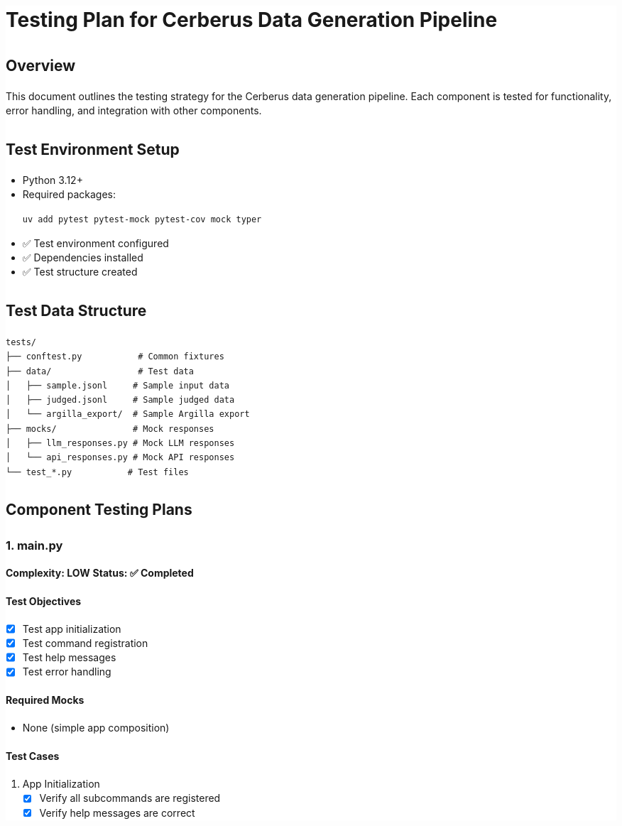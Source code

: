 # Testing Plan for Cerberus Data Generation Pipeline

## Overview
This document outlines the testing strategy for the Cerberus data generation pipeline. Each component is tested for functionality, error handling, and integration with other components.

## Test Environment Setup
- Python 3.12+
- Required packages:
  ```bash
  uv add pytest pytest-mock pytest-cov mock typer
  ```
- ✅ Test environment configured
- ✅ Dependencies installed
- ✅ Test structure created

## Test Data Structure
```
tests/
├── conftest.py           # Common fixtures
├── data/                 # Test data
│   ├── sample.jsonl     # Sample input data
│   ├── judged.jsonl     # Sample judged data
│   └── argilla_export/  # Sample Argilla export
├── mocks/               # Mock responses
│   ├── llm_responses.py # Mock LLM responses
│   └── api_responses.py # Mock API responses
└── test_*.py           # Test files
```

## Component Testing Plans

### 1. main.py
**Complexity: LOW**
**Status: ✅ Completed**

#### Test Objectives
- [x] Test app initialization
- [x] Test command registration
- [x] Test help messages
- [x] Test error handling

#### Required Mocks
- None (simple app composition)

#### Test Cases
1. App Initialization
   - [x] Verify all subcommands are registered
   - [x] Verify help messages are correct
